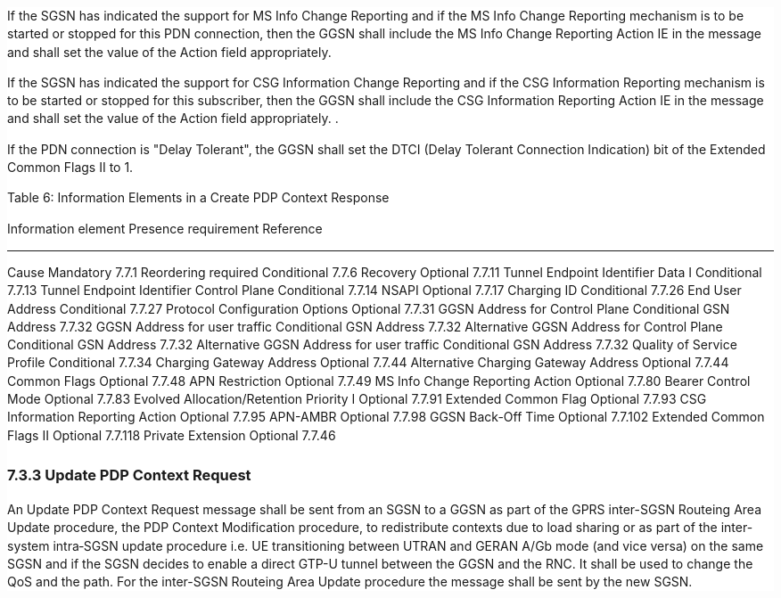 If the SGSN has indicated the support for MS Info Change Reporting and
if the MS Info Change Reporting mechanism is to be started or stopped
for this PDN connection, then the GGSN shall include the MS Info Change
Reporting Action IE in the message and shall set the value of the Action
field appropriately.

If the SGSN has indicated the support for CSG Information Change
Reporting and if the CSG Information Reporting mechanism is to be
started or stopped for this subscriber, then the GGSN shall include the
CSG Information Reporting Action IE in the message and shall set the
value of the Action field appropriately. .

If the PDN connection is \"Delay Tolerant\", the GGSN shall set the DTCI
(Delay Tolerant Connection Indication) bit of the Extended Common Flags
II to 1.

Table 6: Information Elements in a Create PDP Context Response

  Information element                          Presence requirement   Reference
  -------------------------------------------- ---------------------- --------------------
  Cause                                        Mandatory              7.7.1
  Reordering required                          Conditional            7.7.6
  Recovery                                     Optional               7.7.11
  Tunnel Endpoint Identifier Data I            Conditional            7.7.13
  Tunnel Endpoint Identifier Control Plane     Conditional            7.7.14
  NSAPI                                        Optional               7.7.17
  Charging ID                                  Conditional            7.7.26
  End User Address                             Conditional            7.7.27
  Protocol Configuration Options               Optional               7.7.31
  GGSN Address for Control Plane               Conditional            GSN Address 7.7.32
  GGSN Address for user traffic                Conditional            GSN Address 7.7.32
  Alternative GGSN Address for Control Plane   Conditional            GSN Address 7.7.32
  Alternative GGSN Address for user traffic    Conditional            GSN Address 7.7.32
  Quality of Service Profile                   Conditional            7.7.34
  Charging Gateway Address                     Optional               7.7.44
  Alternative Charging Gateway Address         Optional               7.7.44
  Common Flags                                 Optional               7.7.48
  APN Restriction                              Optional               7.7.49
  MS Info Change Reporting Action              Optional               7.7.80
  Bearer Control Mode                          Optional               7.7.83
  Evolved Allocation/Retention Priority I      Optional               7.7.91
  Extended Common Flag                         Optional               7.7.93
  CSG Information Reporting Action             Optional               7.7.95
  APN-AMBR                                     Optional               7.7.98
  GGSN Back-Off Time                           Optional               7.7.102
  Extended Common Flags II                     Optional               7.7.118
  Private Extension                            Optional               7.7.46

### 7.3.3 Update PDP Context Request

An Update PDP Context Request message shall be sent from an SGSN to a
GGSN as part of the GPRS inter-SGSN Routeing Area Update procedure, the
PDP Context Modification procedure, to redistribute contexts due to load
sharing or as part of the inter-system intra‑SGSN update procedure i.e.
UE transitioning between UTRAN and GERAN A/Gb mode (and vice versa) on
the same SGSN and if the SGSN decides to enable a direct GTP-U tunnel
between the GGSN and the RNC. It shall be used to change the QoS and the
path. For the inter-SGSN Routeing Area Update procedure the message
shall be sent by the new SGSN.
